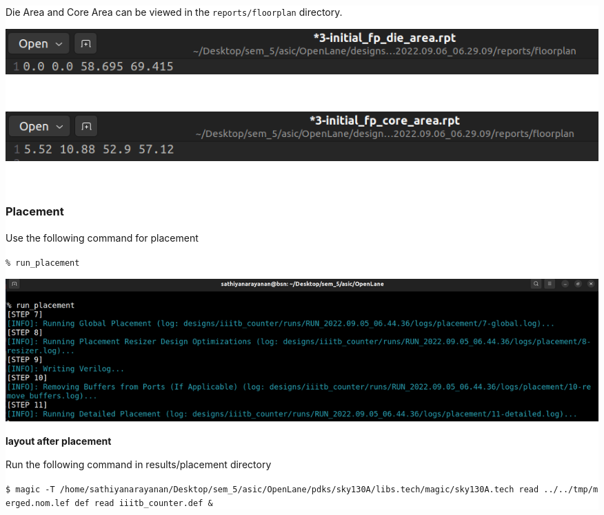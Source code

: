 Die Area and Core Area can be viewed in the `reports/floorplan` directory.
<p align="center">
  <img src="/images/die.png">
</p><br>

<p align="center">
  <img src="/images/core.png">
</p><br>

### Placement

Use the following command for placement
```
% run_placement
```
<p align="center">
  <img  src="/images/l_4.png">
</p>

**layout after placement**

Run the following command in results/placement directory

```
$ magic -T /home/sathiyanarayanan/Desktop/sem_5/asic/OpenLane/pdks/sky130A/libs.tech/magic/sky130A.tech read ../../tmp/merged.nom.lef def read iiitb_counter.def &
```

<p align="center">